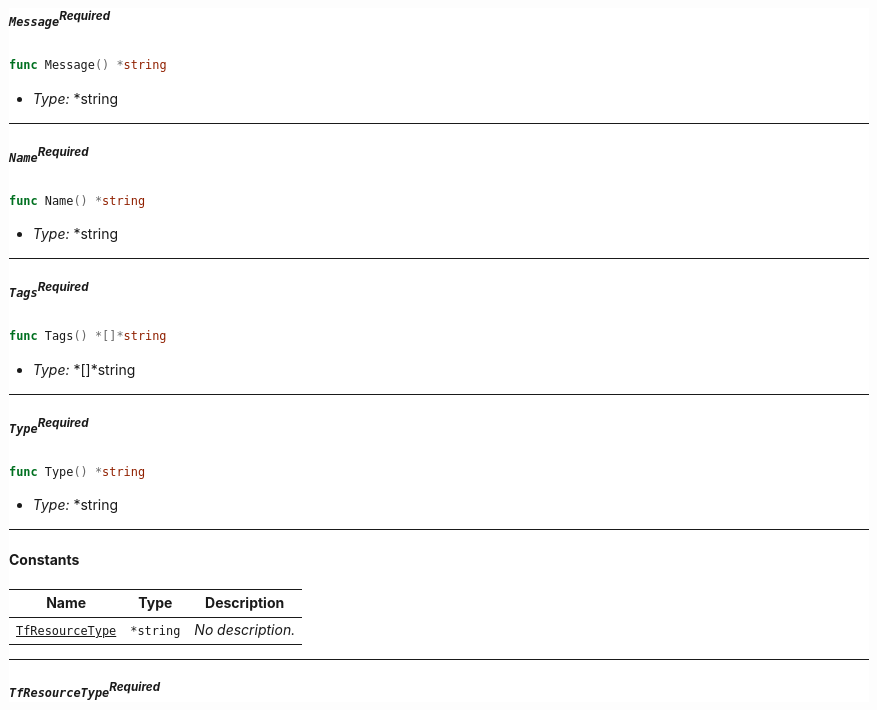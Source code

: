 
##### `Message`<sup>Required</sup> <a name="Message" id="@cdktf/provider-datadog.securityMonitoringRule.SecurityMonitoringRule.property.message"></a>

```go
func Message() *string
```

- *Type:* *string

---

##### `Name`<sup>Required</sup> <a name="Name" id="@cdktf/provider-datadog.securityMonitoringRule.SecurityMonitoringRule.property.name"></a>

```go
func Name() *string
```

- *Type:* *string

---

##### `Tags`<sup>Required</sup> <a name="Tags" id="@cdktf/provider-datadog.securityMonitoringRule.SecurityMonitoringRule.property.tags"></a>

```go
func Tags() *[]*string
```

- *Type:* *[]*string

---

##### `Type`<sup>Required</sup> <a name="Type" id="@cdktf/provider-datadog.securityMonitoringRule.SecurityMonitoringRule.property.type"></a>

```go
func Type() *string
```

- *Type:* *string

---

#### Constants <a name="Constants" id="Constants"></a>

| **Name** | **Type** | **Description** |
| --- | --- | --- |
| <code><a href="#@cdktf/provider-datadog.securityMonitoringRule.SecurityMonitoringRule.property.tfResourceType">TfResourceType</a></code> | <code>*string</code> | *No description.* |

---

##### `TfResourceType`<sup>Required</sup> <a name="TfResourceType" id="@cdktf/provider-datadog.securityMonitoringRule.SecurityMonitoringRule.property.tfResourceType"></a>
